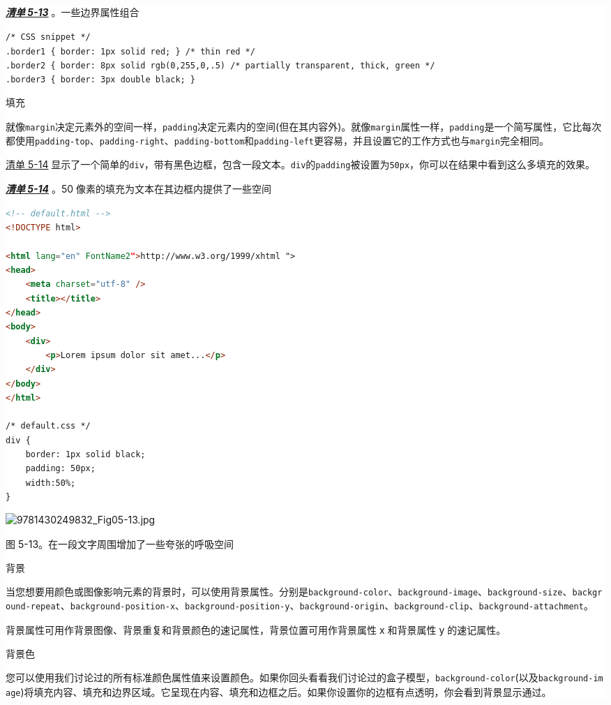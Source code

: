 ***[清单 5-13](#_list13)*** 。一些边界属性组合

```html
/* CSS snippet */
.border1 { border: 1px solid red; } /* thin red */
.border2 { border: 8px solid rgb(0,255,0,.5) /* partially transparent, thick, green */
.border3 { border: 3px double black; }
```

填充

就像`margin`决定元素外的空间一样，`padding`决定元素内的空间(但在其内容外)。就像`margin`属性一样，`padding`是一个简写属性，它比每次都使用`padding-top`、`padding-right`、`padding-bottom`和`padding-left`更容易，并且设置它的工作方式也与`margin`完全相同。

[清单 5-14](#list14) 显示了一个简单的`div`，带有黑色边框，包含一段文本。`div`的`padding`被设置为`50px`，你可以在结果中看到这么多填充的效果。

***[清单 5-14](#_list14)*** 。50 像素的填充为文本在其边框内提供了一些空间

```html
<!-- default.html -->
<!DOCTYPE html>

<html lang="en" FontName2">http://www.w3.org/1999/xhtml ">
<head>
    <meta charset="utf-8" />
    <title></title>
</head>
<body>
    <div>
        <p>Lorem ipsum dolor sit amet...</p>
    </div>
</body>
</html>

/* default.css */
div {
    border: 1px solid black;
    padding: 50px;
    width:50%;
}
```

![9781430249832_Fig05-13.jpg](images/9781430249832_Fig05-13.jpg)

图 5-13。在一段文字周围增加了一些夸张的呼吸空间

背景

当您想要用颜色或图像影响元素的背景时，可以使用背景属性。分别是`background-color`、`background-image`、`background-size`、`background-repeat`、`background-position-x`、`background-position-y`、`background-origin`、`background-clip`、`background-attachment`。

背景属性可用作背景图像、背景重复和背景颜色的速记属性，背景位置可用作背景属性 x 和背景属性 y 的速记属性。

背景色

您可以使用我们讨论过的所有标准颜色属性值来设置颜色。如果你回头看看我们讨论过的盒子模型，`background-color`(以及`background-image`)将填充内容、填充和边界区域。它呈现在内容、填充和边框之后。如果你设置你的边框有点透明，你会看到背景显示通过。
